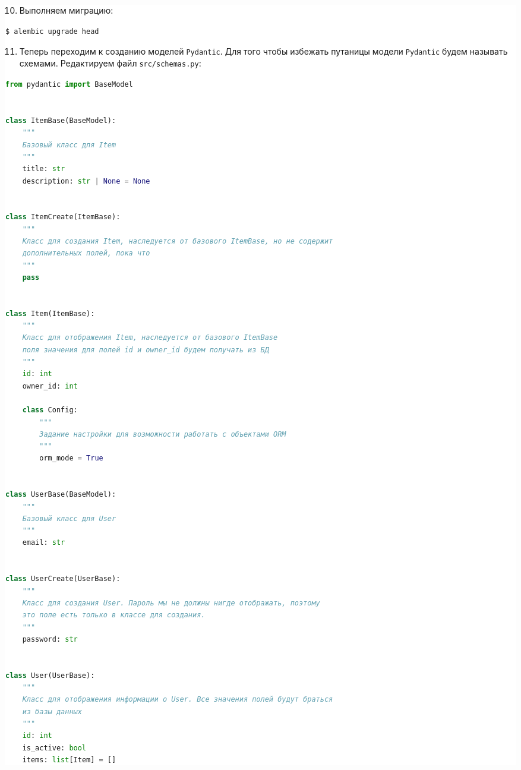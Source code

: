 10. Выполняем миграцию:
```bash
$ alembic upgrade head
```

11. Теперь переходим к созданию моделей `Pydantic`. Для того чтобы избежать путаницы модели `Pydantic` будем называть схемами. Редактируем файл `src/schemas.py`:
```python
from pydantic import BaseModel


class ItemBase(BaseModel):
    """
    Базовый класс для Item
    """
    title: str
    description: str | None = None


class ItemCreate(ItemBase):
    """
    Класс для создания Item, наследуется от базового ItemBase, но не содержит
    дополнительных полей, пока что
    """
    pass


class Item(ItemBase):
    """
    Класс для отображения Item, наследуется от базового ItemBase
    поля значения для полей id и owner_id будем получать из БД
    """
    id: int
    owner_id: int

    class Config:
        """
        Задание настройки для возможности работать с объектами ORM
        """
        orm_mode = True


class UserBase(BaseModel):
    """
    Базовый класс для User
    """
    email: str


class UserCreate(UserBase):
    """
    Класс для создания User. Пароль мы не должны нигде отображать, поэтому
    это поле есть только в классе для создания.
    """
    password: str


class User(UserBase):
    """
    Класс для отображения информации о User. Все значения полей будут браться
    из базы данных
    """
    id: int
    is_active: bool
    items: list[Item] = []
```